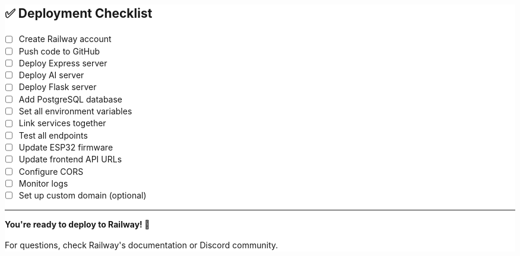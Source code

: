 ## ✅ Deployment Checklist

- [ ] Create Railway account
- [ ] Push code to GitHub
- [ ] Deploy Express server
- [ ] Deploy AI server
- [ ] Deploy Flask server
- [ ] Add PostgreSQL database
- [ ] Set all environment variables
- [ ] Link services together
- [ ] Test all endpoints
- [ ] Update ESP32 firmware
- [ ] Update frontend API URLs
- [ ] Configure CORS
- [ ] Monitor logs
- [ ] Set up custom domain (optional)

---

**You're ready to deploy to Railway! 🚀**

For questions, check Railway's documentation or Discord community.

